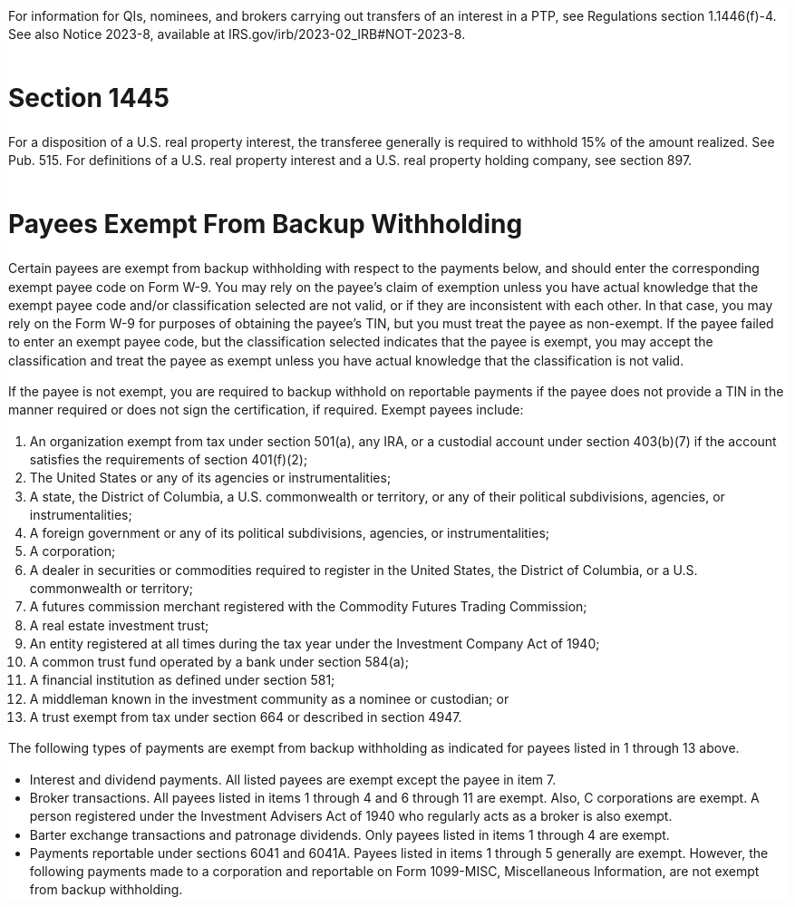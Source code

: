 For information for QIs, nominees, and brokers carrying out transfers of an interest in a PTP, see Regulations section 1.1446(f)-4. See also Notice 2023-8, available at IRS.gov/irb/2023-02_IRB#NOT-2023-8.

# Section 1445

For a disposition of a U.S. real property interest, the transferee generally is required to withhold 15% of the amount realized. See Pub. 515. For definitions of a U.S. real property interest and a U.S. real property holding company, see section 897.

# Payees Exempt From Backup Withholding

Certain payees are exempt from backup withholding with respect to the payments below, and should enter the corresponding exempt payee code on Form W-9. You may rely on the payee’s claim of exemption unless you have actual knowledge that the exempt payee code and/or classification selected are not valid, or if they are inconsistent with each other. In that case, you may rely on the Form W-9 for purposes of obtaining the payee’s TIN, but you must treat the payee as non-exempt. If the payee failed to enter an exempt payee code, but the classification selected indicates that the payee is exempt, you may accept the classification and treat the payee as exempt unless you have actual knowledge that the classification is not valid.

If the payee is not exempt, you are required to backup withhold on reportable payments if the payee does not provide a TIN in the manner required or does not sign the certification, if required. Exempt payees include:

1. An organization exempt from tax under section 501(a), any IRA, or a custodial account under section 403(b)(7) if the account satisfies the requirements of section 401(f)(2);
2. The United States or any of its agencies or instrumentalities;
3. A state, the District of Columbia, a U.S. commonwealth or territory, or any of their political subdivisions, agencies, or instrumentalities;
4. A foreign government or any of its political subdivisions, agencies, or instrumentalities;
5. A corporation;
6. A dealer in securities or commodities required to register in the United States, the District of Columbia, or a U.S. commonwealth or territory;
7. A futures commission merchant registered with the Commodity Futures Trading Commission;
8. A real estate investment trust;
9. An entity registered at all times during the tax year under the Investment Company Act of 1940;
10. A common trust fund operated by a bank under section 584(a);
11. A financial institution as defined under section 581;
12. A middleman known in the investment community as a nominee or custodian; or
13. A trust exempt from tax under section 664 or described in section 4947.

The following types of payments are exempt from backup withholding as indicated for payees listed in 1 through 13 above.

- Interest and dividend payments. All listed payees are exempt except the payee in item 7.
- Broker transactions. All payees listed in items 1 through 4 and 6 through 11 are exempt. Also, C corporations are exempt. A person registered under the Investment Advisers Act of 1940 who regularly acts as a broker is also exempt.
- Barter exchange transactions and patronage dividends. Only payees listed in items 1 through 4 are exempt.
- Payments reportable under sections 6041 and 6041A. Payees listed in items 1 through 5 generally are exempt. However, the following payments made to a corporation and reportable on Form 1099-MISC, Miscellaneous Information, are not exempt from backup withholding.
